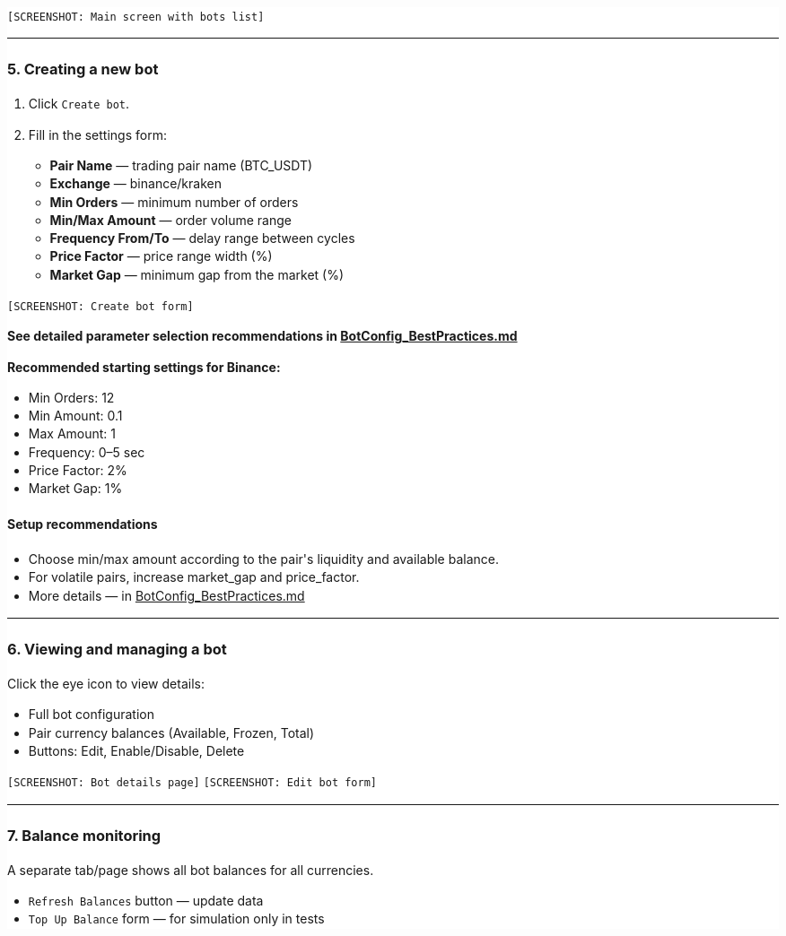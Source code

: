 `[SCREENSHOT: Main screen with bots list]`

---

### 5. Creating a new bot

1. Click `Create bot`.
2. Fill in the settings form:

    - **Pair Name** — trading pair name (BTC_USDT)
    - **Exchange** — binance/kraken
    - **Min Orders** — minimum number of orders
    - **Min/Max Amount** — order volume range
    - **Frequency From/To** — delay range between cycles
    - **Price Factor** — price range width (%)
    - **Market Gap** — minimum gap from the market (%)

`[SCREENSHOT: Create bot form]`

**See detailed parameter selection recommendations in [BotConfig_BestPractices.md](BotConfig_BestPractices.md)**

**Recommended starting settings for Binance:**
- Min Orders: 12
- Min Amount: 0.1
- Max Amount: 1
- Frequency: 0–5 sec
- Price Factor: 2%
- Market Gap: 1%

#### Setup recommendations

- Choose min/max amount according to the pair's liquidity and available balance.
- For volatile pairs, increase market_gap and price_factor.
- More details — in [BotConfig_BestPractices.md](BotConfig_BestPractices.md)

---

### 6. Viewing and managing a bot

Click the eye icon to view details:

- Full bot configuration
- Pair currency balances (Available, Frozen, Total)
- Buttons: Edit, Enable/Disable, Delete

`[SCREENSHOT: Bot details page]`
`[SCREENSHOT: Edit bot form]`

---

### 7. Balance monitoring

A separate tab/page shows all bot balances for all currencies.

- `Refresh Balances` button — update data
- `Top Up Balance` form — for simulation only in tests
